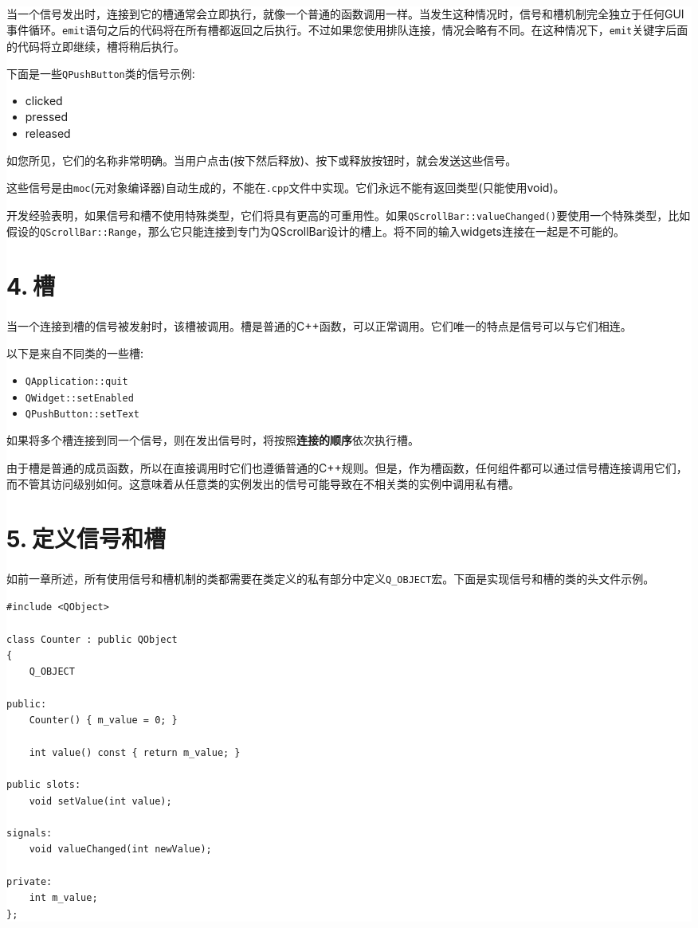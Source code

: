
当一个信号发出时，连接到它的槽通常会立即执行，就像一个普通的函数调用一样。当发生这种情况时，信号和槽机制完全独立于任何GUI事件循环。`emit`语句之后的代码将在所有槽都返回之后执行。不过如果您使用排队连接，情况会略有不同。在这种情况下，`emit`关键字后面的代码将立即继续，槽将稍后执行。

下面是一些`QPushButton`类的信号示例:

*   clicked
*   pressed
*   released

如您所见，它们的名称非常明确。当用户点击(按下然后释放)、按下或释放按钮时，就会发送这些信号。

这些信号是由`moc`(元对象编译器)自动生成的，不能在`.cpp`文件中实现。它们永远不能有返回类型(只能使用void)。

开发经验表明，如果信号和槽不使用特殊类型，它们将具有更高的可重用性。如果`QScrollBar::valueChanged()`要使用一个特殊类型，比如假设的`QScrollBar::Range`，那么它只能连接到专门为QScrollBar设计的槽上。将不同的输入widgets连接在一起是不可能的。

# 4. 槽

当一个连接到槽的信号被发射时，该槽被调用。槽是普通的C++函数，可以正常调用。它们唯一的特点是信号可以与它们相连。

以下是来自不同类的一些槽:

*   `QApplication::quit`
*   `QWidget::setEnabled`
*   `QPushButton::setText`

如果将多个槽连接到同一个信号，则在发出信号时，将按照**连接的顺序**依次执行槽。

由于槽是普通的成员函数，所以在直接调用时它们也遵循普通的C++规则。但是，作为槽函数，任何组件都可以通过信号槽连接调用它们，而不管其访问级别如何。这意味着从任意类的实例发出的信号可能导致在不相关类的实例中调用私有槽。

# 5. 定义信号和槽

如前一章所述，所有使用信号和槽机制的类都需要在类定义的私有部分中定义`Q_OBJECT`宏。下面是实现信号和槽的类的头文件示例。

    #include <QObject>
    
    class Counter : public QObject
    {
        Q_OBJECT
    
    public:
        Counter() { m_value = 0; }
    
        int value() const { return m_value; }
    
    public slots:
        void setValue(int value);
    
    signals:
        void valueChanged(int newValue);
    
    private:
        int m_value;
    };
    
